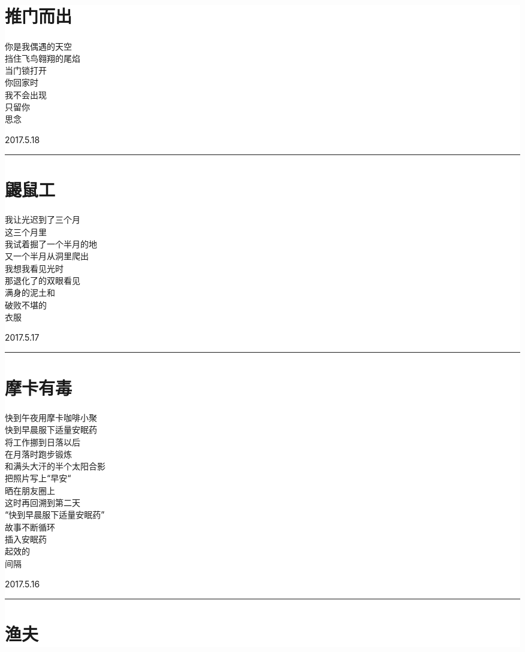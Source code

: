 # 推门而出

你是我偶遇的天空  
挡住飞鸟翱翔的尾焰  
当门锁打开  
你回家时  
我不会出现  
只留你  
思念  

2017.5.18  

* * *

# 鼹鼠工

我让光迟到了三个月  
这三个月里  
我试着掘了一个半月的地  
又一个半月从洞里爬出  
我想我看见光时  
那退化了的双眼看见  
满身的泥土和  
破败不堪的  
衣服  

2017.5.17  

* * *

# 摩卡有毒

快到午夜用摩卡咖啡小聚  
快到早晨服下适量安眠药  
将工作挪到日落以后  
在月落时跑步锻炼  
和满头大汗的半个太阳合影  
把照片写上“早安“  
晒在朋友圈上  
这时再回溯到第二天  
“快到早晨服下适量安眠药”  
故事不断循环  
插入安眠药  
起效的  
间隔  

2017.5.16  

* * *

# 渔夫
